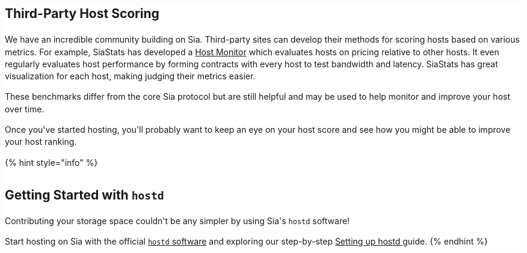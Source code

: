 ## Third-Party Host Scoring

We have an incredible community building on Sia. Third-party sites can develop their methods for scoring hosts based on various metrics. For example, SiaStats has developed a [Host Monitor](https://siastats.info/hosts) which evaluates hosts on pricing relative to other hosts. It even regularly evaluates host performance by forming contracts with every host to test bandwidth and latency. SiaStats has great visualization for each host, making judging their metrics easier.

These benchmarks differ from the core Sia protocol but are still helpful and may be used to help monitor and improve your host over time.

Once you've started hosting, you'll probably want to keep an eye on your host score and see how you might be able to improve your host ranking.



{% hint style="info" %}
## **Getting Started with `hostd`**

Contributing your storage space couldn't be any simpler by using Sia's `hostd` software!

Start hosting on Sia with the official [`hostd` software](https://sia.tech/software/hostd) and exploring our step-by-step [Setting up hostd ](setup-guides/)guide.
{% endhint %}

